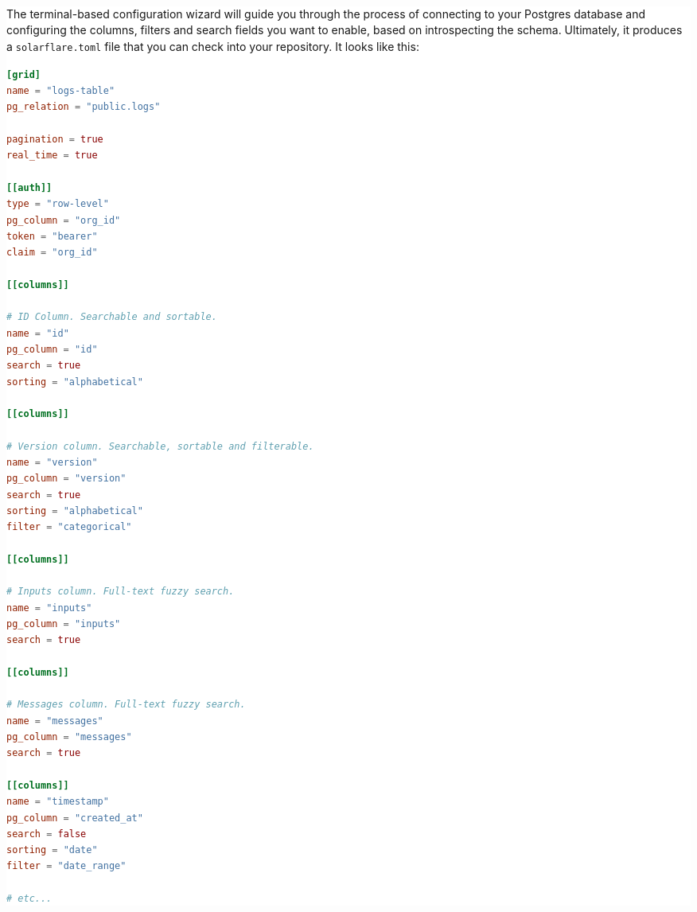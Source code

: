    The terminal-based configuration wizard will guide you through the process of connecting to your Postgres database and configuring the columns, filters and search fields you want to enable, based on introspecting the schema. Ultimately, it produces a `solarflare.toml` file that you can check into your repository. It looks like this:

   ```toml
   [grid]
   name = "logs-table"
   pg_relation = "public.logs"

   pagination = true
   real_time = true

   [[auth]]
   type = "row-level"
   pg_column = "org_id"
   token = "bearer"
   claim = "org_id"

   [[columns]]

   # ID Column. Searchable and sortable.
   name = "id"
   pg_column = "id"
   search = true
   sorting = "alphabetical"

   [[columns]]

   # Version column. Searchable, sortable and filterable.
   name = "version"
   pg_column = "version"
   search = true
   sorting = "alphabetical"
   filter = "categorical"

   [[columns]]

   # Inputs column. Full-text fuzzy search.
   name = "inputs"
   pg_column = "inputs"
   search = true

   [[columns]]

   # Messages column. Full-text fuzzy search.
   name = "messages"
   pg_column = "messages"
   search = true

   [[columns]]
   name = "timestamp"
   pg_column = "created_at"
   search = false
   sorting = "date"
   filter = "date_range"

   # etc...
   ```
